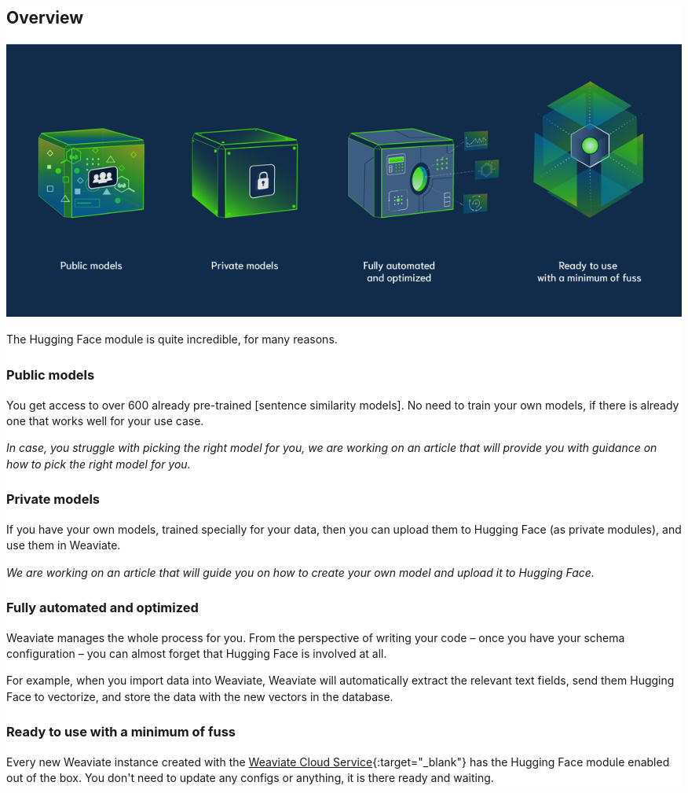 ## Overview
![Overview](/img/blog/hugging-face-inference-api/hugging-face-module-overview.png)

The Hugging Face module is quite incredible, for many reasons.

### Public models
You get access to over 600 already pre-trained [sentence similarity models]. No need to train your own models, if there is already one that works well for your use case.


*In case, you struggle with picking the right model for you, we are working on an article that will provide you with guidance on how to pick the right model for you.*

### Private models
If you have your own models, trained specially for your data, then you can upload them to Hugging Face (as private modules), and use them in Weaviate.


*We are working on an article that will guide you on how to create your own model and upload it to Hugging Face.*

### Fully automated and optimized
Weaviate manages the whole process for you. From the perspective of writing your code – once you have your schema configuration – you can almost forget that Hugging Face is involved at all.

For example, when you import data into Weaviate, Weaviate will automatically extract the relevant text fields, send them Hugging Face to vectorize, and store the data with the new vectors in the database.

### Ready to use with a minimum of fuss
Every new Weaviate instance created with the [Weaviate Cloud Service](/pricing.html){:target="_blank"} has the Hugging Face module enabled out of the box. You don't need to update any configs or anything, it is there ready and waiting.
